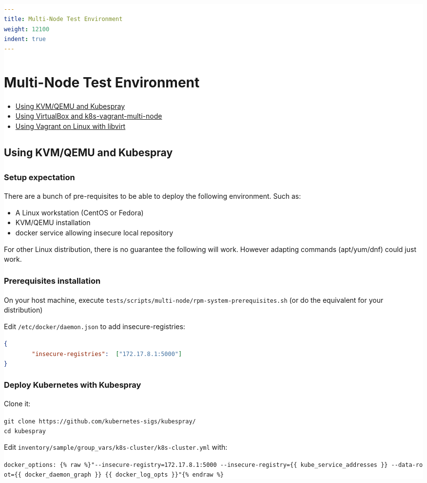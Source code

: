 ```yaml
---
title: Multi-Node Test Environment
weight: 12100
indent: true
---
```


# Multi-Node Test Environment

* [Using KVM/QEMU and Kubespray](#using-kvmqemu-and-kubespray)
* [Using VirtualBox and k8s-vagrant-multi-node](#using-virtualbox-and-k8s-vagrant-multi-node)
* [Using Vagrant on Linux with libvirt](#using-vagrant-on-linux-with-libvirt)

## Using KVM/QEMU and Kubespray

### Setup expectation

There are a bunch of pre-requisites to be able to deploy the following environment. Such as:

* A Linux workstation (CentOS or Fedora)
* KVM/QEMU installation
* docker service allowing insecure local repository

For other Linux distribution, there is no guarantee the following will work.
However adapting commands (apt/yum/dnf) could just work.

### Prerequisites installation

On your host machine, execute `tests/scripts/multi-node/rpm-system-prerequisites.sh` (or
do the equivalent for your distribution)

Edit `/etc/docker/daemon.json` to add insecure-registries:

```json
{
        "insecure-registries":  ["172.17.8.1:5000"]
}
```

### Deploy Kubernetes with Kubespray

Clone it:

```console
git clone https://github.com/kubernetes-sigs/kubespray/
cd kubespray
```

Edit `inventory/sample/group_vars/k8s-cluster/k8s-cluster.yml` with:

```console
docker_options: {% raw %}"--insecure-registry=172.17.8.1:5000 --insecure-registry={{ kube_service_addresses }} --data-root={{ docker_daemon_graph }} {{ docker_log_opts }}"{% endraw %}
```
